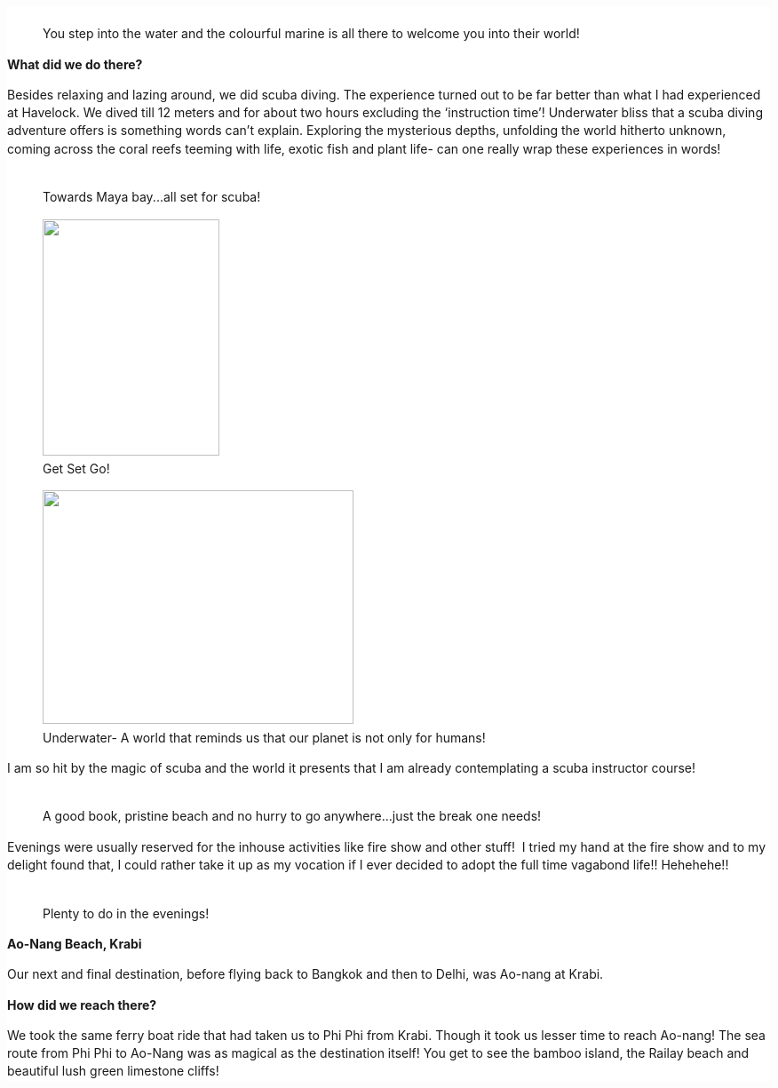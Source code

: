 

<figure class="wp-block-image"><img src="http://www.aradhanamishra.com/wp-content/uploads/2019/10/IMG_20191009_082212-1024x355.jpg" alt="" class="wp-image-1023"/><figcaption>You step into the water and the colourful  marine is all there to welcome you into their world!</figcaption></figure>



<p><strong>What did we do there?</strong></p>



<p>Besides relaxing and lazing around, we did scuba diving. The experience turned out to be far better than what I had experienced at Havelock. We dived till 12 meters and for about two hours excluding the ‘instruction time’! Underwater bliss that a scuba diving adventure offers is something words can’t explain. Exploring the mysterious depths, unfolding the world hitherto unknown, coming across the coral reefs teeming with life, exotic fish and plant life- can one really wrap these experiences in words!</p>



<figure class="wp-block-image"><img src="http://www.aradhanamishra.com/wp-content/uploads/2019/10/IMG_20191009_143421-1024x469.jpg" alt="" class="wp-image-1024"/><figcaption>Towards Maya bay...all set for scuba!</figcaption></figure>



<div class="wp-block-image"><figure class="aligncenter is-resized"><img src="http://www.aradhanamishra.com/wp-content/uploads/2019/10/image1-1-768x1024.jpeg" alt="" class="wp-image-1027" width="199" height="266"/><figcaption>Get Set Go!</figcaption></figure></div>



<div class="wp-block-image"><figure class="aligncenter is-resized"><img src="http://www.aradhanamishra.com/wp-content/uploads/2019/10/image1-1024x768.jpeg" alt="" class="wp-image-1028" width="350" height="263"/><figcaption>Underwater- A world that reminds us that our  planet is not only for humans! </figcaption></figure></div>



<p>I am so hit by the magic of scuba and the world it presents that I am already contemplating a scuba instructor course!</p>



<figure class="wp-block-image"><img src="http://www.aradhanamishra.com/wp-content/uploads/2019/10/IMG_20191009_112529-1024x467.jpg" alt="" class="wp-image-1026"/><figcaption>A good book, pristine beach and no hurry to go anywhere...just the break one needs!</figcaption></figure>



<p>Evenings were usually reserved for the inhouse activities like fire show and other stuff!&nbsp; I tried my hand at the fire show and to my delight found that, I could rather take it up as my vocation if I ever decided to adopt the full time vagabond life!! Hehehehe!!</p>



<figure class="wp-block-image"><img src="http://www.aradhanamishra.com/wp-content/uploads/2019/10/IMG_20191008_193124-1024x467.jpg" alt="" class="wp-image-1025"/><figcaption>Plenty to do in the evenings!</figcaption></figure>



<p><strong>Ao-Nang
Beach, Krabi </strong></p>



<p>Our next and final destination, before flying back to Bangkok and then to Delhi, was Ao-nang at Krabi. </p>



<p><strong>How did
we reach there?</strong></p>



<p>We took the same ferry boat ride that had taken us to Phi Phi from Krabi. Though it took us lesser time to reach Ao-nang! The sea route from Phi Phi to Ao-Nang was as magical as the destination itself! You get to see the bamboo island, the Railay beach and beautiful lush green limestone cliffs!</p>
